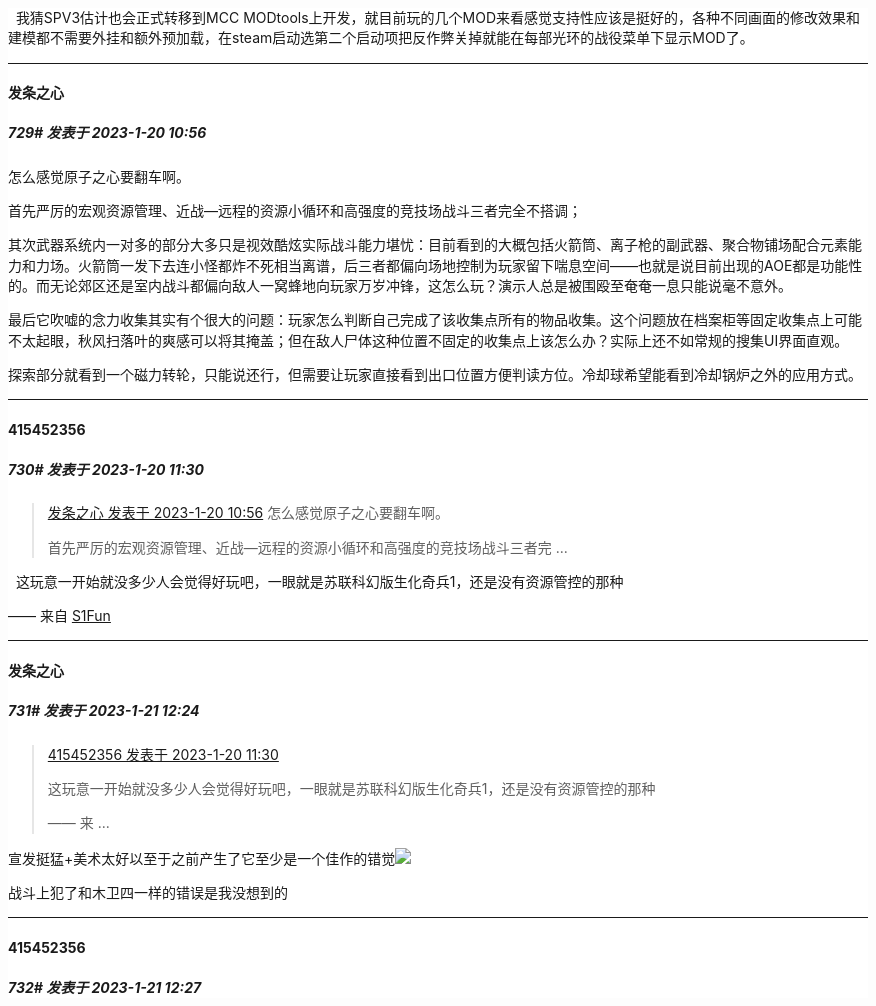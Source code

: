   我猜SPV3估计也会正式转移到MCC MODtools上开发，就目前玩的几个MOD来看感觉支持性应该是挺好的，各种不同画面的修改效果和建模都不需要外挂和额外预加载，在steam启动选第二个启动项把反作弊关掉就能在每部光环的战役菜单下显示MOD了。



*****

####  发条之心  
##### 729#       发表于 2023-1-20 10:56

怎么感觉原子之心要翻车啊。

首先严厉的宏观资源管理、近战—远程的资源小循环和高强度的竞技场战斗三者完全不搭调；

其次武器系统内一对多的部分大多只是视效酷炫实际战斗能力堪忧：目前看到的大概包括火箭筒、离子枪的副武器、聚合物铺场配合元素能力和力场。火箭筒一发下去连小怪都炸不死相当离谱，后三者都偏向场地控制为玩家留下喘息空间——也就是说目前出现的AOE都是功能性的。而无论郊区还是室内战斗都偏向敌人一窝蜂地向玩家万岁冲锋，这怎么玩？演示人总是被围殴至奄奄一息只能说毫不意外。

最后它吹嘘的念力收集其实有个很大的问题：玩家怎么判断自己完成了该收集点所有的物品收集。这个问题放在档案柜等固定收集点上可能不太起眼，秋风扫落叶的爽感可以将其掩盖；但在敌人尸体这种位置不固定的收集点上该怎么办？实际上还不如常规的搜集UI界面直观。

探索部分就看到一个磁力转轮，只能说还行，但需要让玩家直接看到出口位置方便判读方位。冷却球希望能看到冷却锅炉之外的应用方式。



*****

####  415452356  
##### 730#       发表于 2023-1-20 11:30

<blockquote><a href="httphttps://bbs.saraba1st.com/2b/forum.php?mod=redirect&amp;goto=findpost&amp;pid=59421056&amp;ptid=2062303" target="_blank">发条之心 发表于 2023-1-20 10:56</a>
怎么感觉原子之心要翻车啊。

首先严厉的宏观资源管理、近战—远程的资源小循环和高强度的竞技场战斗三者完 ...</blockquote>
  这玩意一开始就没多少人会觉得好玩吧，一眼就是苏联科幻版生化奇兵1，还是没有资源管控的那种

—— 来自 [S1Fun](https://s1fun.koalcat.com)



*****

####  发条之心  
##### 731#       发表于 2023-1-21 12:24

<blockquote><a href="httphttps://bbs.saraba1st.com/2b/forum.php?mod=redirect&amp;goto=findpost&amp;pid=59421506&amp;ptid=2062303" target="_blank">415452356 发表于 2023-1-20 11:30</a>

这玩意一开始就没多少人会觉得好玩吧，一眼就是苏联科幻版生化奇兵1，还是没有资源管控的那种

—— 来 ...</blockquote>
宣发挺猛+美术太好以至于之前产生了它至少是一个佳作的错觉<img src="https://static.saraba1st.com/image/smiley/face2017/001.png" referrerpolicy="no-referrer">

战斗上犯了和木卫四一样的错误是我没想到的

*****

####  415452356  
##### 732#       发表于 2023-1-21 12:27
